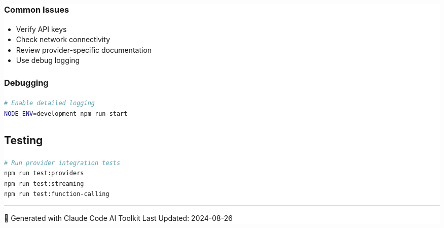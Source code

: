 ### Common Issues
- Verify API keys
- Check network connectivity
- Review provider-specific documentation
- Use debug logging

### Debugging
```bash
# Enable detailed logging
NODE_ENV=development npm run start
```

## Testing

```bash
# Run provider integration tests
npm run test:providers
npm run test:streaming
npm run test:function-calling
```

---

🤖 Generated with Claude Code AI Toolkit
Last Updated: 2024-08-26
